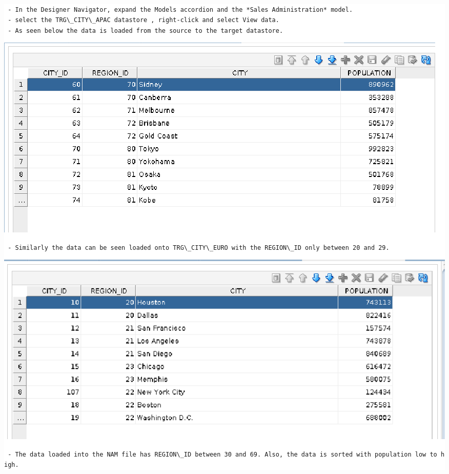      - In the Designer Navigator, expand the Models accordion and the *Sales Administration* model.
     - select the TRG\_CITY\_APAC datastore , right-click and select View data.
     - As seen below the data is loaded from the source to the target datastore.

  ![](./images/Capture31.PNG)  

     - Similarly the data can be seen loaded onto TRG\_CITY\_EURO with the REGION\_ID only between 20 and 29.

  ![](./images/Capture32.PNG)  

     - The data loaded into the NAM file has REGION\_ID between 30 and 69. Also, the data is sorted with population low to high.
